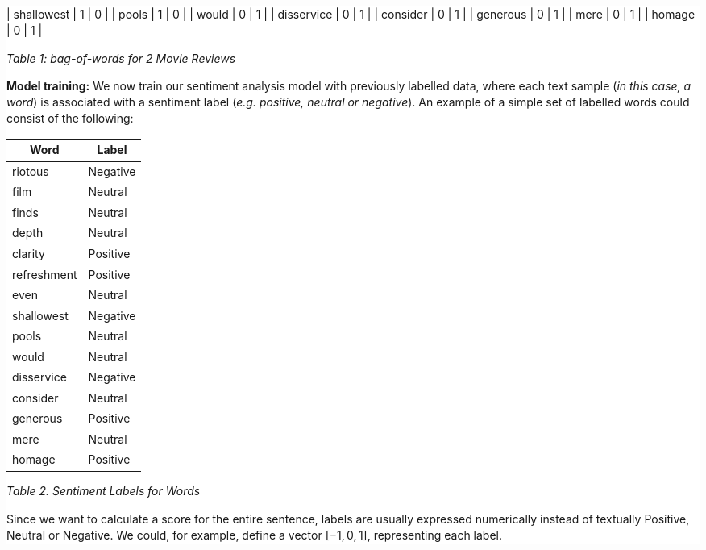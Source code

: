 | shallowest  | 1     | 0     |
| pools       | 1     | 0     |
| would       | 0     | 1     |
| disservice  | 0     | 1     |
| consider    | 0     | 1     |
| generous    | 0     | 1     |
| mere        | 0     | 1     |
| homage      | 0     | 1     |

*Table 1: bag-of-words for 2 Movie Reviews*

**Model training:** We now train our sentiment analysis model with previously labelled data, where each text sample (*in this case, a word*) is associated with a sentiment label (*e.g. positive, neutral or negative*). An example of a simple set of labelled words could consist of the following:

| Word        | Label    |
| ----------- | -------- |
| riotous     | Negative |
| film        | Neutral  |
| finds       | Neutral  |
| depth       | Neutral  |
| clarity     | Positive |
| refreshment | Positive |
| even        | Neutral  |
| shallowest  | Negative |
| pools       | Neutral  |
| would       | Neutral  |
| disservice  | Negative |
| consider    | Neutral  |
| generous    | Positive |
| mere        | Neutral  |
| homage      | Positive |

*Table 2. Sentiment Labels for Words*

Since we want to calculate a score for the entire sentence, labels are usually expressed numerically instead of textually Positive, Neutral or Negative. We could, for example, define a vector $[-1, 0, 1]$, representing each label.
